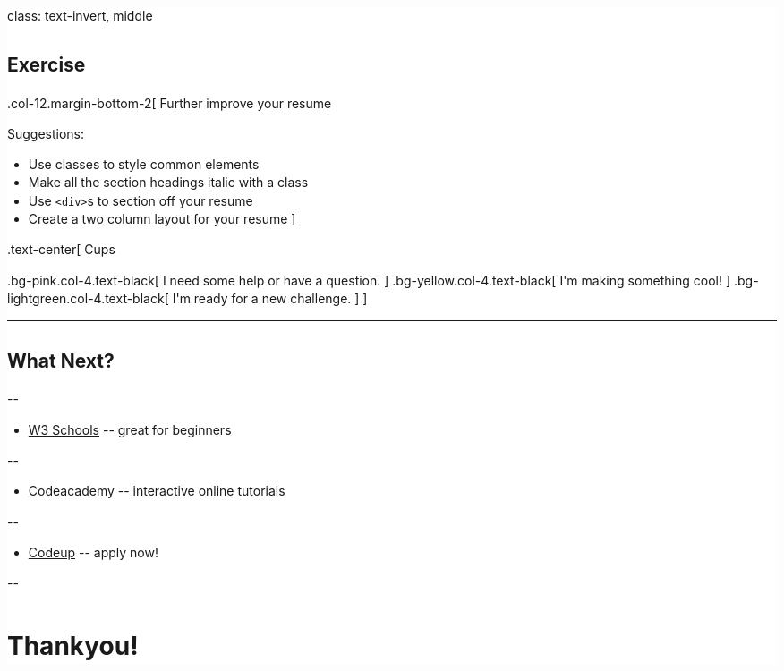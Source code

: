 class: text-invert, middle

## Exercise

.col-12.margin-bottom-2[
Further improve your resume

Suggestions:

- Use classes to style common elements
- Make all the section headings italic with a class
- Use `<div>`s to section off your resume
- Create a two column layout for your resume
]

.text-center[
Cups

.bg-pink.col-4.text-black[
I need some help or have a question.
]
.bg-yellow.col-4.text-black[
I'm making something cool!
]
.bg-lightgreen.col-4.text-black[
I'm ready for a new challenge.
]
]

---

## What Next?

--

- [W3 Schools](https://www.w3schools.com/) -- great for beginners

--
- [Codeacademy](https://www.codecademy.com/) -- interactive online tutorials

--
- [Codeup](https://codeup.com/admissions/) -- apply now!

--

# Thankyou!
